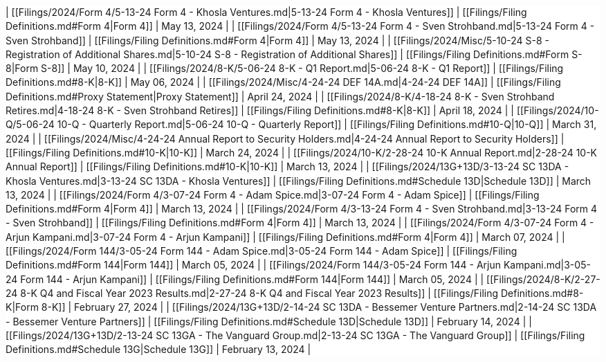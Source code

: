 | [[Filings/2024/Form 4/5-13-24 Form 4 - Khosla Ventures.md\|5-13-24 Form 4 - Khosla Ventures]]                                                                                                                                       | [[Filings/Filing Definitions.md#Form 4\|Form 4]]                   | May 13, 2024       |
| [[Filings/2024/Form 4/5-13-24 Form 4 - Sven Strohband.md\|5-13-24 Form 4 - Sven Strohband]]                                                                                                                                         | [[Filings/Filing Definitions.md#Form 4\|Form 4]]                   | May 13, 2024       |
| [[Filings/2024/Misc/5-10-24 S-8 - Registration of Additional Shares.md\|5-10-24 S-8 - Registration of Additional Shares]]                                                                                                           | [[Filings/Filing Definitions.md#Form S-8\|Form S-8]]               | May 10, 2024       |
| [[Filings/2024/8-K/5-06-24 8-K - Q1 Report.md\|5-06-24 8-K - Q1 Report]]                                                                                                                                                            | [[Filings/Filing Definitions.md#8-K\|8-K]]                         | May 06, 2024       |
| [[Filings/2024/Misc/4-24-24 DEF 14A.md\|4-24-24 DEF 14A]]                                                                                                                                                                           | [[Filings/Filing Definitions.md#Proxy Statement\|Proxy Statement]] | April 24, 2024     |
| [[Filings/2024/8-K/4-18-24 8-K - Sven Strohband Retires.md\|4-18-24 8-K - Sven Strohband Retires]]                                                                                                                                  | [[Filings/Filing Definitions.md#8-K\|8-K]]                         | April 18, 2024     |
| [[Filings/2024/10-Q/5-06-24 10-Q - Quarterly Report.md\|5-06-24 10-Q - Quarterly Report]]                                                                                                                                           | [[Filings/Filing Definitions.md#10-Q\|10-Q]]                       | March 31, 2024     |
| [[Filings/2024/Misc/4-24-24 Annual Report to Security Holders.md\|4-24-24 Annual Report to Security Holders]]                                                                                                                       | [[Filings/Filing Definitions.md#10-K\|10-K]]                       | March 24, 2024     |
| [[Filings/2024/10-K/2-28-24 10-K Annual Report.md\|2-28-24 10-K Annual Report]]                                                                                                                                                     | [[Filings/Filing Definitions.md#10-K\|10-K]]                       | March 13, 2024     |
| [[Filings/2024/13G+13D/3-13-24 SC 13DA - Khosla Ventures.md\|3-13-24 SC 13DA - Khosla Ventures]]                                                                                                                                    | [[Filings/Filing Definitions.md#Schedule 13D\|Schedule 13D]]       | March 13, 2024     |
| [[Filings/2024/Form 4/3-07-24 Form 4 - Adam Spice.md\|3-07-24 Form 4 - Adam Spice]]                                                                                                                                                 | [[Filings/Filing Definitions.md#Form 4\|Form 4]]                   | March 13, 2024     |
| [[Filings/2024/Form 4/3-13-24 Form 4 - Sven Strohband.md\|3-13-24 Form 4 - Sven Strohband]]                                                                                                                                         | [[Filings/Filing Definitions.md#Form 4\|Form 4]]                   | March 13, 2024     |
| [[Filings/2024/Form 4/3-07-24 Form 4 - Arjun Kampani.md\|3-07-24 Form 4 - Arjun Kampani]]                                                                                                                                           | [[Filings/Filing Definitions.md#Form 4\|Form 4]]                   | March 07, 2024     |
| [[Filings/2024/Form 144/3-05-24 Form 144 - Adam Spice.md\|3-05-24 Form 144 - Adam Spice]]                                                                                                                                           | [[Filings/Filing Definitions.md#Form 144\|Form 144]]               | March 05, 2024     |
| [[Filings/2024/Form 144/3-05-24 Form 144 - Arjun Kampani.md\|3-05-24 Form 144 - Arjun Kampani]]                                                                                                                                     | [[Filings/Filing Definitions.md#Form 144\|Form 144]]               | March 05, 2024     |
| [[Filings/2024/8-K/2-27-24 8-K Q4 and Fiscal Year 2023 Results.md\|2-27-24 8-K Q4 and Fiscal Year 2023 Results]]                                                                                                                    | [[Filings/Filing Definitions.md#8-K\|Form 8-K]]                    | February 27, 2024  |
| [[Filings/2024/13G+13D/2-14-24 SC 13DA - Bessemer Venture Partners.md\|2-14-24 SC 13DA - Bessemer Venture Partners]]                                                                                                                | [[Filings/Filing Definitions.md#Schedule 13D\|Schedule 13D]]       | February 14, 2024  |
| [[Filings/2024/13G+13D/2-13-24 SC 13GA - The Vanguard Group.md\|2-13-24 SC 13GA - The Vanguard Group]]                                                                                                                              | [[Filings/Filing Definitions.md#Schedule 13G\|Schedule 13G]]       | February 13, 2024  |